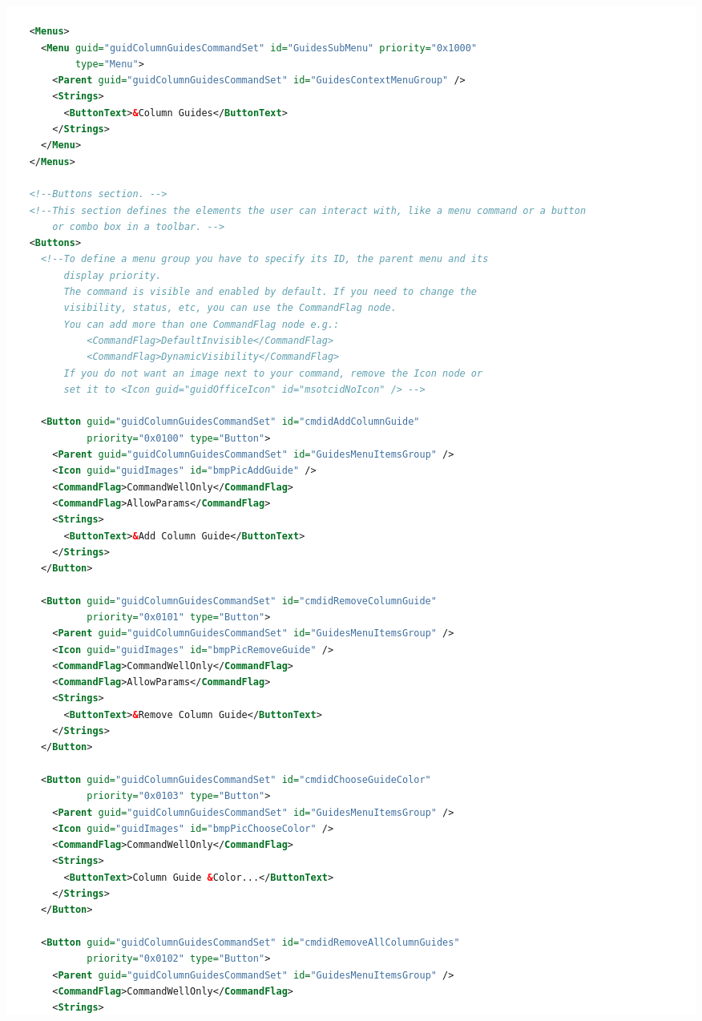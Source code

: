 ```xml

    <Menus>
      <Menu guid="guidColumnGuidesCommandSet" id="GuidesSubMenu" priority="0x1000"
            type="Menu">
        <Parent guid="guidColumnGuidesCommandSet" id="GuidesContextMenuGroup" />
        <Strings>
          <ButtonText>&Column Guides</ButtonText>
        </Strings>
      </Menu>
    </Menus>

    <!--Buttons section. -->
    <!--This section defines the elements the user can interact with, like a menu command or a button
        or combo box in a toolbar. -->
    <Buttons>
      <!--To define a menu group you have to specify its ID, the parent menu and its
          display priority.
          The command is visible and enabled by default. If you need to change the
          visibility, status, etc, you can use the CommandFlag node.
          You can add more than one CommandFlag node e.g.:
              <CommandFlag>DefaultInvisible</CommandFlag>
              <CommandFlag>DynamicVisibility</CommandFlag>
          If you do not want an image next to your command, remove the Icon node or
          set it to <Icon guid="guidOfficeIcon" id="msotcidNoIcon" /> -->

      <Button guid="guidColumnGuidesCommandSet" id="cmdidAddColumnGuide"
              priority="0x0100" type="Button">
        <Parent guid="guidColumnGuidesCommandSet" id="GuidesMenuItemsGroup" />
        <Icon guid="guidImages" id="bmpPicAddGuide" />
        <CommandFlag>CommandWellOnly</CommandFlag>
        <CommandFlag>AllowParams</CommandFlag>
        <Strings>
          <ButtonText>&Add Column Guide</ButtonText>
        </Strings>
      </Button>

      <Button guid="guidColumnGuidesCommandSet" id="cmdidRemoveColumnGuide"
              priority="0x0101" type="Button">
        <Parent guid="guidColumnGuidesCommandSet" id="GuidesMenuItemsGroup" />
        <Icon guid="guidImages" id="bmpPicRemoveGuide" />
        <CommandFlag>CommandWellOnly</CommandFlag>
        <CommandFlag>AllowParams</CommandFlag>
        <Strings>
          <ButtonText>&Remove Column Guide</ButtonText>
        </Strings>
      </Button>

      <Button guid="guidColumnGuidesCommandSet" id="cmdidChooseGuideColor"
              priority="0x0103" type="Button">
        <Parent guid="guidColumnGuidesCommandSet" id="GuidesMenuItemsGroup" />
        <Icon guid="guidImages" id="bmpPicChooseColor" />
        <CommandFlag>CommandWellOnly</CommandFlag>
        <Strings>
          <ButtonText>Column Guide &Color...</ButtonText>
        </Strings>
      </Button>

      <Button guid="guidColumnGuidesCommandSet" id="cmdidRemoveAllColumnGuides"
              priority="0x0102" type="Button">
        <Parent guid="guidColumnGuidesCommandSet" id="GuidesMenuItemsGroup" />
        <CommandFlag>CommandWellOnly</CommandFlag>
        <Strings>
```